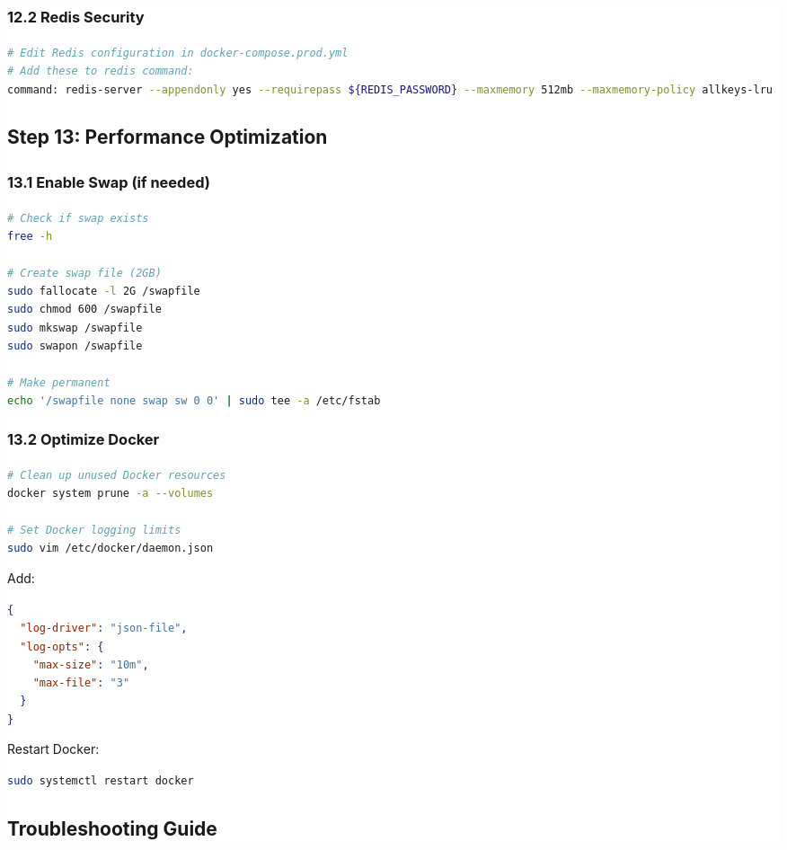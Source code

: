 ### 12.2 Redis Security
```bash
# Edit Redis configuration in docker-compose.prod.yml
# Add these to redis command:
command: redis-server --appendonly yes --requirepass ${REDIS_PASSWORD} --maxmemory 512mb --maxmemory-policy allkeys-lru
```

## Step 13: Performance Optimization

### 13.1 Enable Swap (if needed)
```bash
# Check if swap exists
free -h

# Create swap file (2GB)
sudo fallocate -l 2G /swapfile
sudo chmod 600 /swapfile
sudo mkswap /swapfile
sudo swapon /swapfile

# Make permanent
echo '/swapfile none swap sw 0 0' | sudo tee -a /etc/fstab
```

### 13.2 Optimize Docker
```bash
# Clean up unused Docker resources
docker system prune -a --volumes

# Set Docker logging limits
sudo vim /etc/docker/daemon.json
```

Add:
```json
{
  "log-driver": "json-file",
  "log-opts": {
    "max-size": "10m",
    "max-file": "3"
  }
}
```

Restart Docker:
```bash
sudo systemctl restart docker
```

## Troubleshooting Guide

